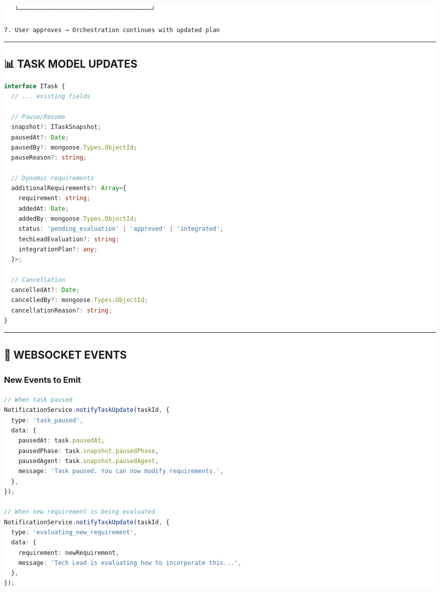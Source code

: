 ```
   └─────────────────────────────────────┘

7. User approves → Orchestration continues with updated plan
```

---

## 📊 TASK MODEL UPDATES

```typescript
interface ITask {
  // ... existing fields

  // Pause/Resume
  snapshot?: ITaskSnapshot;
  pausedAt?: Date;
  pausedBy?: mongoose.Types.ObjectId;
  pauseReason?: string;

  // Dynamic requirements
  additionalRequirements?: Array<{
    requirement: string;
    addedAt: Date;
    addedBy: mongoose.Types.ObjectId;
    status: 'pending_evaluation' | 'approved' | 'integrated';
    techLeadEvaluation?: string;
    integrationPlan?: any;
  }>;

  // Cancellation
  cancelledAt?: Date;
  cancelledBy?: mongoose.Types.ObjectId;
  cancellationReason?: string;
}
```

---

## 🔔 WEBSOCKET EVENTS

### New Events to Emit

```typescript
// When task paused
NotificationService.notifyTaskUpdate(taskId, {
  type: 'task_paused',
  data: {
    pausedAt: task.pausedAt,
    pausedPhase: task.snapshot.pausedPhase,
    pausedAgent: task.snapshot.pausedAgent,
    message: 'Task paused. You can now modify requirements.',
  },
});

// When new requirement is being evaluated
NotificationService.notifyTaskUpdate(taskId, {
  type: 'evaluating_new_requirement',
  data: {
    requirement: newRequirement,
    message: 'Tech Lead is evaluating how to incorporate this...',
  },
});

```
